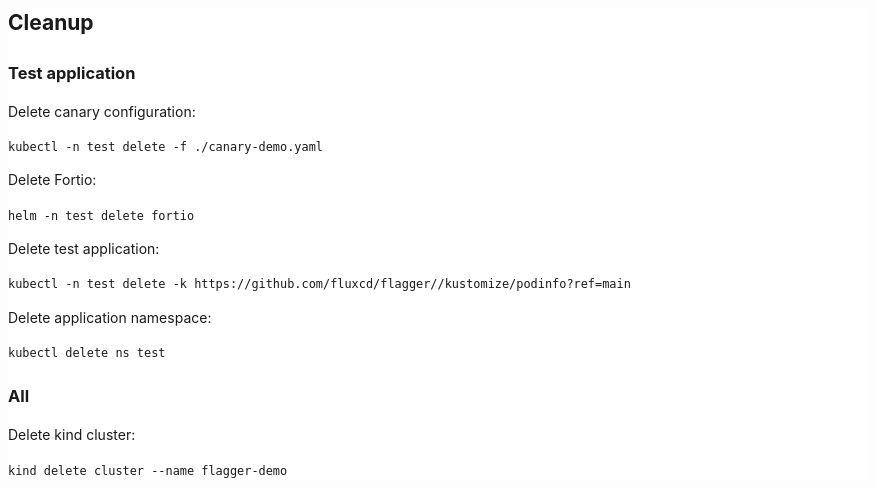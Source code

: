 ## Cleanup

### Test application

Delete canary configuration:

```
kubectl -n test delete -f ./canary-demo.yaml
```

Delete Fortio:

```
helm -n test delete fortio
```

Delete test application:

```
kubectl -n test delete -k https://github.com/fluxcd/flagger//kustomize/podinfo?ref=main
```

Delete application namespace:

```
kubectl delete ns test
```

### All

Delete kind cluster:

```
kind delete cluster --name flagger-demo
```
